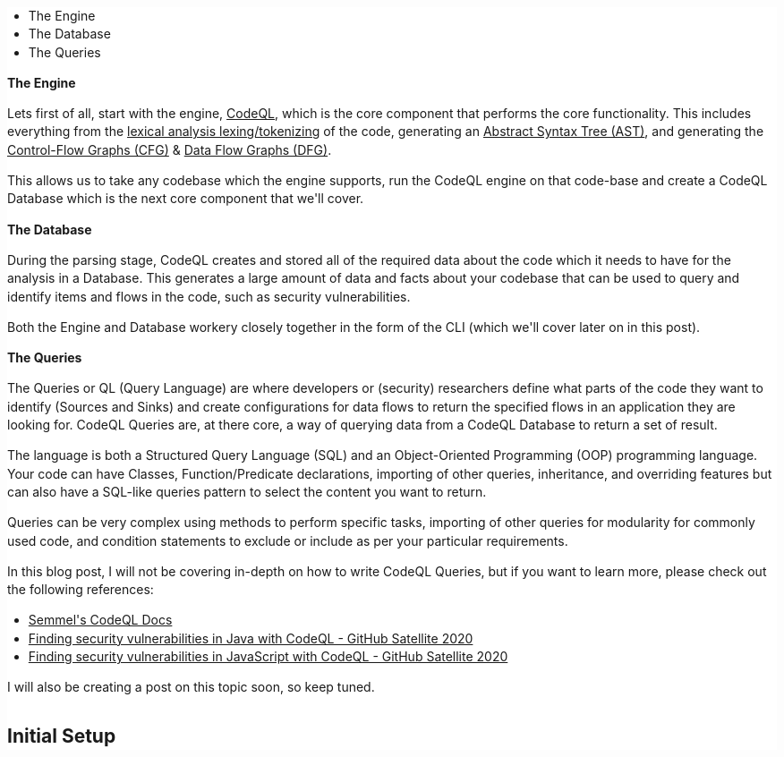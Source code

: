 - The Engine
- The Database
- The Queries

**The Engine**


Lets first of all, start with the engine, [CodeQL][codeql-learn], which is the core component that performs the core functionality.
This includes everything from the [lexical analysis lexing/tokenizing][lexical-analysis] of the code, generating an [Abstract Syntax Tree (AST)][abstract-syntax-tree], and generating the [Control-Flow Graphs (CFG)][control-flow-graph] & [Data Flow Graphs (DFG)][data-flow-analysis].

This allows us to take any codebase which the engine supports, run the CodeQL engine on that code-base and create a CodeQL Database which is the next core component that we'll cover.

**The Database**


During the parsing stage, CodeQL creates and stored all of the required data about the code which it needs to have for the analysis in a Database.
This generates a large amount of data and facts about your codebase that can be used to query and identify items and flows in the code, such as security vulnerabilities.

Both the Engine and Database workery closely together in the form of the CLI (which we'll cover later on in this post).

**The Queries**


The Queries or QL (Query Language) are where developers or (security) researchers define what parts of the code they want to identify (Sources and Sinks) and create configurations for data flows to return the specified flows in an application they are looking for.
CodeQL Queries are, at there core, a way of querying data from a CodeQL Database to return a set of result.

The language is both a Structured Query Language (SQL) and an Object-Oriented Programming (OOP) programming language.
Your code can have Classes, Function/Predicate declarations, importing of other queries, inheritance, and overriding features but can also have a SQL-like queries pattern to select the content you want to return.

Queries can be very complex using methods to perform specific tasks, importing of other queries for modularity for commonly used code, and condition statements to exclude or include as per your particular requirements.

In this blog post, I will not be covering in-depth on how to write CodeQL Queries, but if you want to learn more, please check out the following references:

- [Semmel's CodeQL Docs][codeql-learning]
- [Finding security vulnerabilities in Java with CodeQL - GitHub Satellite 2020][youtube-codeql-java]
- [Finding security vulnerabilities in JavaScript with CodeQL - GitHub Satellite 2020][youtube-codeql-javascript]

I will also be creating a post on this topic soon, so keep tuned.

## Initial Setup


[semmle]: https://semmle.com/ "Semmle Website"
[semmle-joins-github]: https://github.blog/2019-09-18-github-welcomes-semmle/ "Welcoming Semmle to GitHub"
[github-security]: https://github.com/features/security "Securing software, together"
[codeql-learn]: https://help.semmle.com/codeql/about-codeql.html "CodeQL"
[codeql-learning]: https://help.semmle.com/QL/learn-ql/ "Learning CodedQL"
[codeql-javascript]: https://help.semmle.com/QL/learn-ql/javascript/ql-for-javascript.html "CodeQL for JavaScript"
[codeql-cli]: https://help.semmle.com/codeql/codeql-cli/procedures/get-started.html "CodeQL CLI"
[codeql-cli-releases]: https://github.com/github/codeql-cli-binaries/releases "CodeQL CLI Download"
[codeql-vscode-plugin]: https://marketplace.visualstudio.com/items?itemName=GitHub.vscode-codeql "Visual Studio Code plugin"
[codeql-queries]: https://github.com/github/codeql "CodeQL Queries"
[codeql-queries-golang]: https://github.com/github/codeql-go "CodeQL GoLang Queries"
[codeql-query-suites]: https://help.semmle.com/codeql/codeql-cli/procedures/query-suites.html "Query Suites"
[codeql-query-suites-js]: https://github.com/github/codeql/tree/main/javascript/ql/src/codeql-suites "Query Suites - JavaScript"
[codeql-database]: https://help.semmle.com/codeql/codeql-cli/procedures/create-codeql-database.html "Creating CodeQL databases"
[codeql-cli-docs-create]: https://help.semmle.com/codeql/codeql-cli/commands/database-create.html "CodeQL Docs - Database Create"
[codeql-cli-docs-analysis]: https://help.semmle.com/codeql/codeql-cli/commands/database-analyze.html "CodeQL Docs - Database Analysis"
[github-satellite-workshop]: https://github.com/githubsatelliteworkshops/codeql "GitHub Satellite 2020 Workshop - CodeQL for Java/JavaScript"
[vscode-codeql-starter]: https://github.com/github/vscode-codeql-starter "Starter workspace to use with the CodeQL extension for Visual Studio Code."
[lgtm]: https://lgtm.com/ "LGTM Website"
[pixi]: https://github.com/DevSlop/Pixi "DevSlop Pixi"
[lexical-analysis]: https://en.wikipedia.org/wiki/Lexical_analysis#Tokenization "Lexical Analysis Tokenization"
[abstract-syntax-tree]: https://en.wikipedia.org/wiki/Abstract_syntax_tree "Abstract syntax tree"
[control-flow-graph]: https://en.wikipedia.org/wiki/Control-flow_graph "Control-flow graph"
[data-flow-analysis]: https://en.wikipedia.org/wiki/Data-flow_analysis "Data-flow analysis"
[sast]: https://en.wikipedia.org/wiki/Static_application_security_testing "Static application security testing"
[webgoat]: https://github.com/webgoat/webgoat "OWASP WebGoat"
[xss]: https://owasp.org/www-community/attacks/xss/ "OWASP Cross Site Scripting (XSS)"
[youtube-codeql-java]: https://www.youtube.com/watch?v=nvCd0Ee4FgE "Finding security vulnerabilities in Java with CodeQL - GitHub Satellite 2020"
[youtube-codeql-javascript]: https://www.youtube.com/watch?v=pYzfGaLTqC0 "Finding security vulnerabilities in JavaScript with CodeQL - GitHub Satellite 2020"
[sarif]: https://github.com/oasis-tcs/sarif-spec "SARIF Spec Repo"